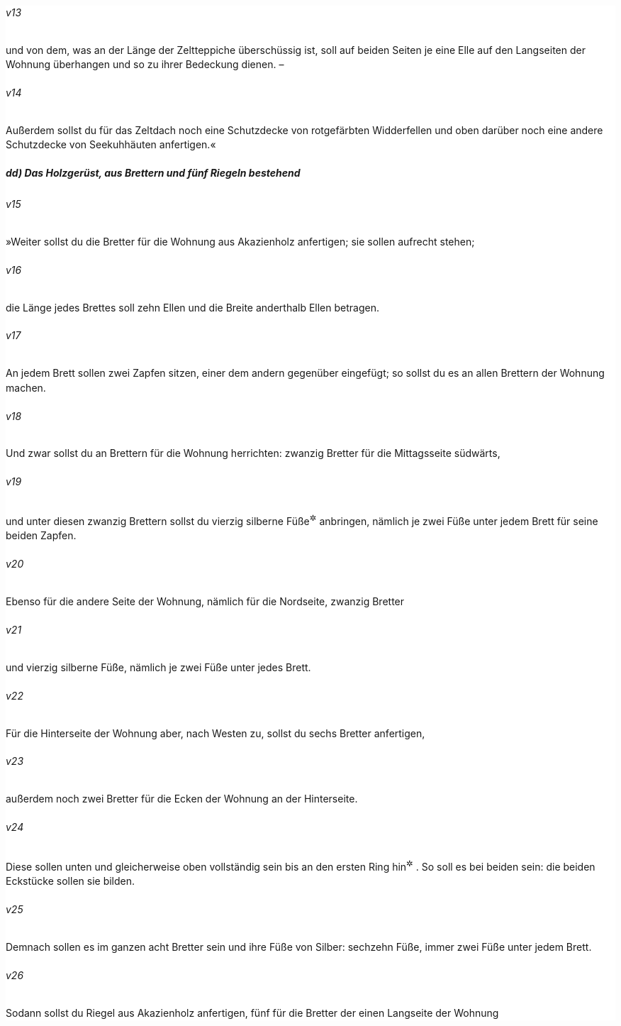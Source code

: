 ###### v13
und von dem, was an der Länge der Zeltteppiche überschüssig ist, soll auf beiden Seiten je eine Elle auf den Langseiten der Wohnung überhangen und so zu ihrer Bedeckung dienen. –

###### v14
Außerdem sollst du für das Zeltdach noch eine Schutzdecke von rotgefärbten Widderfellen und oben darüber noch eine andere Schutzdecke von Seekuhhäuten anfertigen.«

##### dd) Das Holzgerüst, aus Brettern und fünf Riegeln bestehend


###### v15
»Weiter sollst du die Bretter für die Wohnung aus Akazienholz anfertigen; sie sollen aufrecht stehen;

###### v16
die Länge jedes Brettes soll zehn Ellen und die Breite anderthalb Ellen betragen.

###### v17
An jedem Brett sollen zwei Zapfen sitzen, einer dem andern gegenüber eingefügt; so sollst du es an allen Brettern der Wohnung machen.

###### v18
Und zwar sollst du an Brettern für die Wohnung herrichten: zwanzig Bretter für die Mittagsseite südwärts,

###### v19
und unter diesen zwanzig Brettern sollst du vierzig silberne Füße<sup title="oder: Fußgestelle, Sockel">&#x2732;</sup>
 anbringen, nämlich je zwei Füße unter jedem Brett für seine beiden Zapfen.

###### v20
Ebenso für die andere Seite der Wohnung, nämlich für die Nordseite, zwanzig Bretter

###### v21
und vierzig silberne Füße, nämlich je zwei Füße unter jedes Brett.

###### v22
Für die Hinterseite der Wohnung aber, nach Westen zu, sollst du sechs Bretter anfertigen,

###### v23
außerdem noch zwei Bretter für die Ecken der Wohnung an der Hinterseite.

###### v24
Diese sollen unten und gleicherweise oben vollständig sein bis an den ersten Ring hin<sup title="?">&#x2732;</sup>
. So soll es bei beiden sein: die beiden Eckstücke sollen sie bilden.

###### v25
Demnach sollen es im ganzen acht Bretter sein und ihre Füße von Silber: sechzehn Füße, immer zwei Füße unter jedem Brett.


###### v26
Sodann sollst du Riegel aus Akazienholz anfertigen, fünf für die Bretter der einen Langseite der Wohnung
